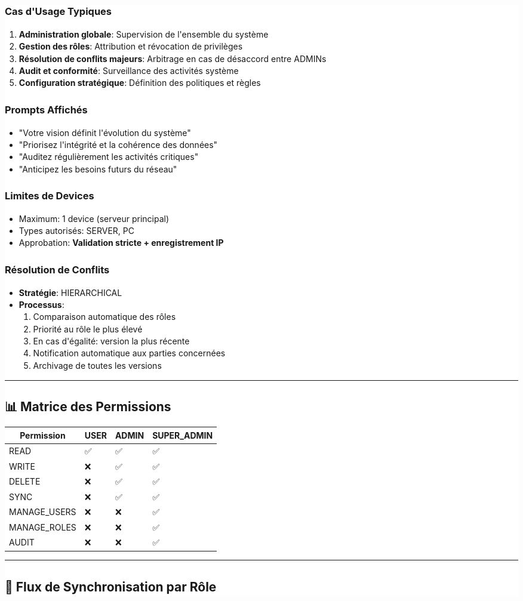 ### Cas d'Usage Typiques
1. **Administration globale**: Supervision de l'ensemble du système
2. **Gestion des rôles**: Attribution et révocation de privilèges
3. **Résolution de conflits majeurs**: Arbitrage en cas de désaccord entre ADMINs
4. **Audit et conformité**: Surveillance des activités système
5. **Configuration stratégique**: Définition des politiques et règles

### Prompts Affichés
- "Votre vision définit l'évolution du système"
- "Priorisez l'intégrité et la cohérence des données"
- "Auditez régulièrement les activités critiques"
- "Anticipez les besoins futurs du réseau"

### Limites de Devices
- Maximum: 1 device (serveur principal)
- Types autorisés: SERVER, PC
- Approbation: **Validation stricte + enregistrement IP**

### Résolution de Conflits
- **Stratégie**: HIERARCHICAL
- **Processus**:
  1. Comparaison automatique des rôles
  2. Priorité au rôle le plus élevé
  3. En cas d'égalité: version la plus récente
  4. Notification automatique aux parties concernées
  5. Archivage de toutes les versions

---

## 📊 Matrice des Permissions

| Permission | USER | ADMIN | SUPER_ADMIN |
|-----------------|------|-------|-------------|
| READ | ✅ | ✅ | ✅ |
| WRITE | ❌ | ✅ | ✅ |
| DELETE | ❌ | ✅ | ✅ |
| SYNC | ❌ | ✅ | ✅ |
| MANAGE_USERS | ❌ | ❌ | ✅ |
| MANAGE_ROLES | ❌ | ❌ | ✅ |
| AUDIT | ❌ | ❌ | ✅ |

---

## 🔄 Flux de Synchronisation par Rôle

